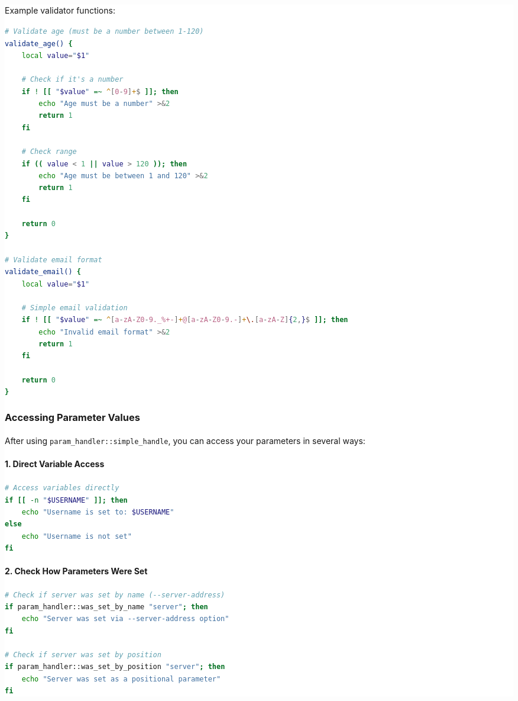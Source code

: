 Example validator functions:

```bash
# Validate age (must be a number between 1-120)
validate_age() {
    local value="$1"
    
    # Check if it's a number
    if ! [[ "$value" =~ ^[0-9]+$ ]]; then
        echo "Age must be a number" >&2
        return 1
    fi
    
    # Check range
    if (( value < 1 || value > 120 )); then
        echo "Age must be between 1 and 120" >&2
        return 1
    fi
    
    return 0
}

# Validate email format
validate_email() {
    local value="$1"
    
    # Simple email validation
    if ! [[ "$value" =~ ^[a-zA-Z0-9._%+-]+@[a-zA-Z0-9.-]+\.[a-zA-Z]{2,}$ ]]; then
        echo "Invalid email format" >&2
        return 1
    fi
    
    return 0
}
```

### Accessing Parameter Values

After using `param_handler::simple_handle`, you can access your parameters in several ways:

#### 1. Direct Variable Access

```bash
# Access variables directly
if [[ -n "$USERNAME" ]]; then
    echo "Username is set to: $USERNAME"
else
    echo "Username is not set"
fi
```

#### 2. Check How Parameters Were Set

```bash
# Check if server was set by name (--server-address)
if param_handler::was_set_by_name "server"; then
    echo "Server was set via --server-address option"
fi

# Check if server was set by position
if param_handler::was_set_by_position "server"; then
    echo "Server was set as a positional parameter"
fi
```
